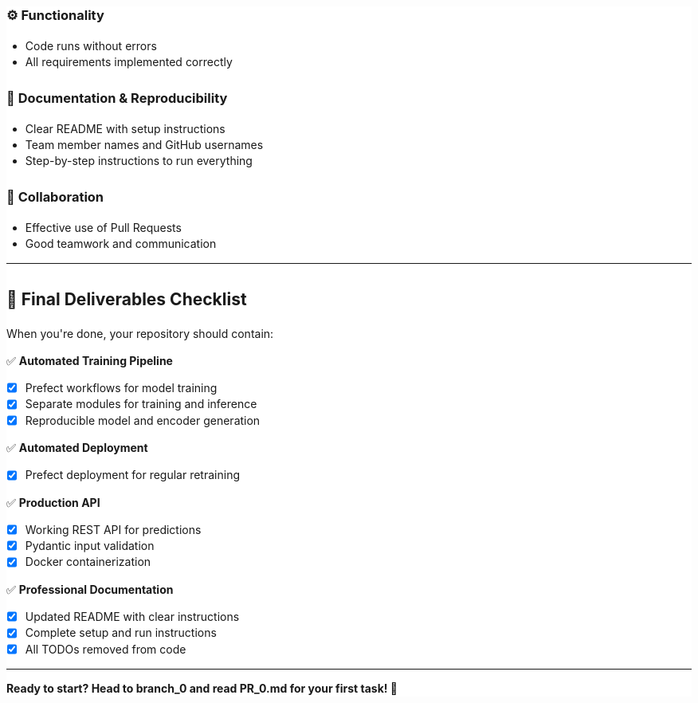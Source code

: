 ### ⚙️ **Functionality**
- Code runs without errors
- All requirements implemented correctly

### 📖 **Documentation & Reproducibility**
- Clear README with setup instructions
- Team member names and GitHub usernames
- Step-by-step instructions to run everything

### 🤝 **Collaboration**
- Effective use of Pull Requests
- Good teamwork and communication

---

## 🎯 Final Deliverables Checklist

When you're done, your repository should contain:

✅ **Automated Training Pipeline**
- [x] Prefect workflows for model training
- [x] Separate modules for training and inference
- [x] Reproducible model and encoder generation

✅ **Automated Deployment**
- [x] Prefect deployment for regular retraining

✅ **Production API**
- [x] Working REST API for predictions
- [x] Pydantic input validation
- [x] Docker containerization

✅ **Professional Documentation**
- [x] Updated README with clear instructions
- [x] Complete setup and run instructions
- [x] All TODOs removed from code

---

**Ready to start? Head to branch_0 and read PR_0.md for your first task! 🚀**

